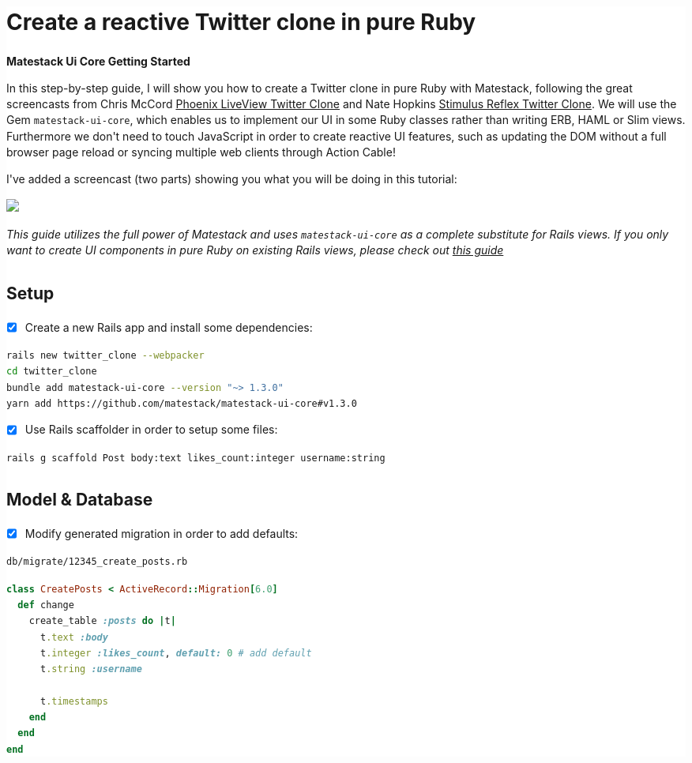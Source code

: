 # Create a reactive Twitter clone in pure Ruby

**Matestack Ui Core Getting Started**

In this step-by-step guide, I will show you how to create a Twitter clone in pure Ruby with Matestack, following the great screencasts from Chris McCord [Phoenix LiveView Twitter Clone](https://youtu.be/MZvmYaFkNJI) and Nate Hopkins [Stimulus Reflex Twitter Clone](https://youtu.be/F5hA79vKE_E). We will use the Gem `matestack-ui-core`, which enables us to implement our UI in some Ruby classes rather than writing ERB, HAML or Slim views. Furthermore we don't need to touch JavaScript in order to create reactive UI features, such as updating the DOM without a full browser page reload or syncing multiple web clients through Action Cable!

I've added a screencast (two parts) showing you what you will be doing in this tutorial:

[<img src="https://img.youtube.com/vi/Mue5gs6Wtq4/0.jpg" width="350">](https://www.youtube.com/watch?v=Mue5gs6Wtq4)


*This guide utilizes the full power of Matestack and uses `matestack-ui-core` as a complete substitute for Rails views. If you only want to create UI components in pure Ruby on existing Rails views, please check out [this guide](https://docs.matestack.io/docs/ui_components/100-rails_integration)*

## Setup

- [x] Create a new Rails app and install some dependencies:

```bash
rails new twitter_clone --webpacker
cd twitter_clone
bundle add matestack-ui-core --version "~> 1.3.0"
yarn add https://github.com/matestack/matestack-ui-core#v1.3.0
```

- [x] Use Rails scaffolder in order to setup some files:

```bash
rails g scaffold Post body:text likes_count:integer username:string
```

## Model & Database

- [x] Modify generated migration in order to add defaults:

`db/migrate/12345_create_posts.rb`

```ruby
class CreatePosts < ActiveRecord::Migration[6.0]
  def change
    create_table :posts do |t|
      t.text :body
      t.integer :likes_count, default: 0 # add default
      t.string :username

      t.timestamps
    end
  end
end
```
